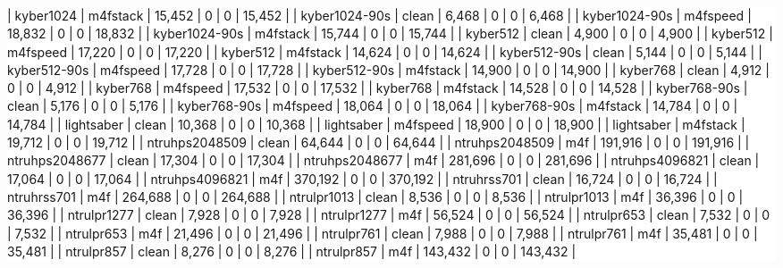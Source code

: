 | kyber1024 | m4fstack | 15,452 | 0 | 0 | 15,452 |
| kyber1024-90s | clean | 6,468 | 0 | 0 | 6,468 |
| kyber1024-90s | m4fspeed | 18,832 | 0 | 0 | 18,832 |
| kyber1024-90s | m4fstack | 15,744 | 0 | 0 | 15,744 |
| kyber512 | clean | 4,900 | 0 | 0 | 4,900 |
| kyber512 | m4fspeed | 17,220 | 0 | 0 | 17,220 |
| kyber512 | m4fstack | 14,624 | 0 | 0 | 14,624 |
| kyber512-90s | clean | 5,144 | 0 | 0 | 5,144 |
| kyber512-90s | m4fspeed | 17,728 | 0 | 0 | 17,728 |
| kyber512-90s | m4fstack | 14,900 | 0 | 0 | 14,900 |
| kyber768 | clean | 4,912 | 0 | 0 | 4,912 |
| kyber768 | m4fspeed | 17,532 | 0 | 0 | 17,532 |
| kyber768 | m4fstack | 14,528 | 0 | 0 | 14,528 |
| kyber768-90s | clean | 5,176 | 0 | 0 | 5,176 |
| kyber768-90s | m4fspeed | 18,064 | 0 | 0 | 18,064 |
| kyber768-90s | m4fstack | 14,784 | 0 | 0 | 14,784 |
| lightsaber | clean | 10,368 | 0 | 0 | 10,368 |
| lightsaber | m4fspeed | 18,900 | 0 | 0 | 18,900 |
| lightsaber | m4fstack | 19,712 | 0 | 0 | 19,712 |
| ntruhps2048509 | clean | 64,644 | 0 | 0 | 64,644 |
| ntruhps2048509 | m4f | 191,916 | 0 | 0 | 191,916 |
| ntruhps2048677 | clean | 17,304 | 0 | 0 | 17,304 |
| ntruhps2048677 | m4f | 281,696 | 0 | 0 | 281,696 |
| ntruhps4096821 | clean | 17,064 | 0 | 0 | 17,064 |
| ntruhps4096821 | m4f | 370,192 | 0 | 0 | 370,192 |
| ntruhrss701 | clean | 16,724 | 0 | 0 | 16,724 |
| ntruhrss701 | m4f | 264,688 | 0 | 0 | 264,688 |
| ntrulpr1013 | clean | 8,536 | 0 | 0 | 8,536 |
| ntrulpr1013 | m4f | 36,396 | 0 | 0 | 36,396 |
| ntrulpr1277 | clean | 7,928 | 0 | 0 | 7,928 |
| ntrulpr1277 | m4f | 56,524 | 0 | 0 | 56,524 |
| ntrulpr653 | clean | 7,532 | 0 | 0 | 7,532 |
| ntrulpr653 | m4f | 21,496 | 0 | 0 | 21,496 |
| ntrulpr761 | clean | 7,988 | 0 | 0 | 7,988 |
| ntrulpr761 | m4f | 35,481 | 0 | 0 | 35,481 |
| ntrulpr857 | clean | 8,276 | 0 | 0 | 8,276 |
| ntrulpr857 | m4f | 143,432 | 0 | 0 | 143,432 |